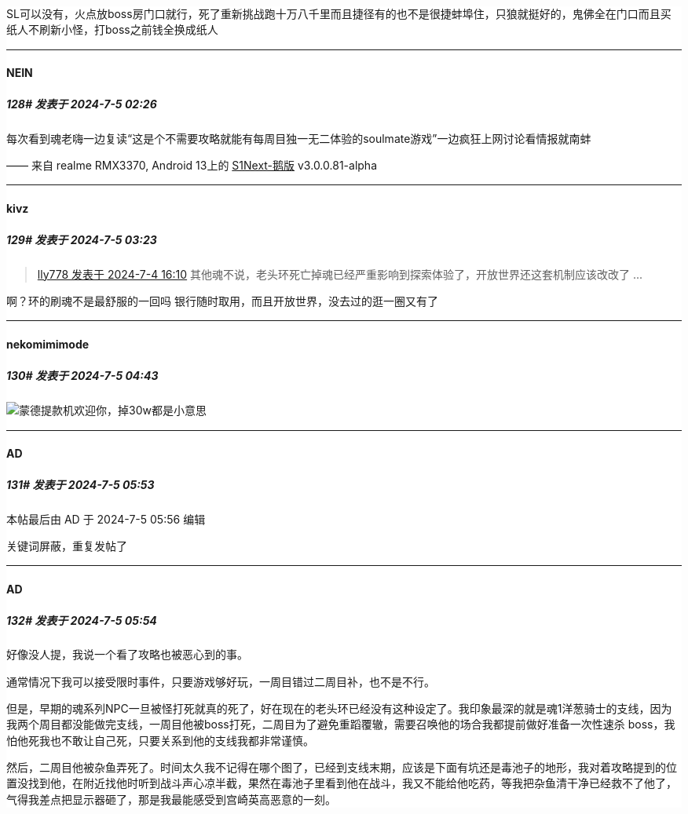 SL可以没有，火点放boss房门口就行，死了重新挑战跑十万八千里而且捷径有的也不是很捷蚌埠住，只狼就挺好的，鬼佛全在门口而且买纸人不刷新小怪，打boss之前钱全换成纸人


*****

####  NEIN  
##### 128#       发表于 2024-7-5 02:26

每次看到魂老嗨一边复读“这是个不需要攻略就能有每周目独一无二体验的soulmate游戏”一边疯狂上网讨论看情报就南蚌

—— 来自 realme RMX3370, Android 13上的 [S1Next-鹅版](https://github.com/ykrank/S1-Next/releases) v3.0.0.81-alpha


*****

####  kivz  
##### 129#       发表于 2024-7-5 03:23

<blockquote><a href="httphttps://bbs.saraba1st.com/2b/forum.php?mod=redirect&amp;goto=findpost&amp;pid=65479043&amp;ptid=2190065" target="_blank">lly778 发表于 2024-7-4 16:10</a>
其他魂不说，老头环死亡掉魂已经严重影响到探索体验了，开放世界还这套机制应该改改了 ...</blockquote>
啊？环的刷魂不是最舒服的一回吗
银行随时取用，而且开放世界，没去过的逛一圈又有了


*****

####  nekomimimode  
##### 130#       发表于 2024-7-5 04:43

<img src="https://static.saraba1st.com/image/smiley/face2017/067.png" referrerpolicy="no-referrer">蒙德提款机欢迎你，掉30w都是小意思


*****

####  AD  
##### 131#       发表于 2024-7-5 05:53

 本帖最后由 AD 于 2024-7-5 05:56 编辑 

关键词屏蔽，重复发帖了

*****

####  AD  
##### 132#       发表于 2024-7-5 05:54

好像没人提，我说一个看了攻略也被恶心到的事。

通常情况下我可以接受限时事件，只要游戏够好玩，一周目错过二周目补，也不是不行。

但是，早期的魂系列NPC一旦被怪打死就真的死了，好在现在的老头环已经没有这种设定了。我印象最深的就是魂1洋葱骑士的支线，因为我两个周目都没能做完支线，一周目他被boss打死，二周目为了避免重蹈覆辙，需要召唤他的场合我都提前做好准备一次性速杀 boss，我怕他死我也不敢让自己死，只要关系到他的支线我都非常谨慎。

然后，二周目他被杂鱼弄死了。时间太久我不记得在哪个图了，已经到支线末期，应该是下面有坑还是毒池子的地形，我对着攻略提到的位置没找到他，在附近找他时听到战斗声心凉半截，果然在毒池子里看到他在战斗，我又不能给他吃药，等我把杂鱼清干净已经救不了他了，气得我差点把显示器砸了，那是我最能感受到宫崎英高恶意的一刻。
